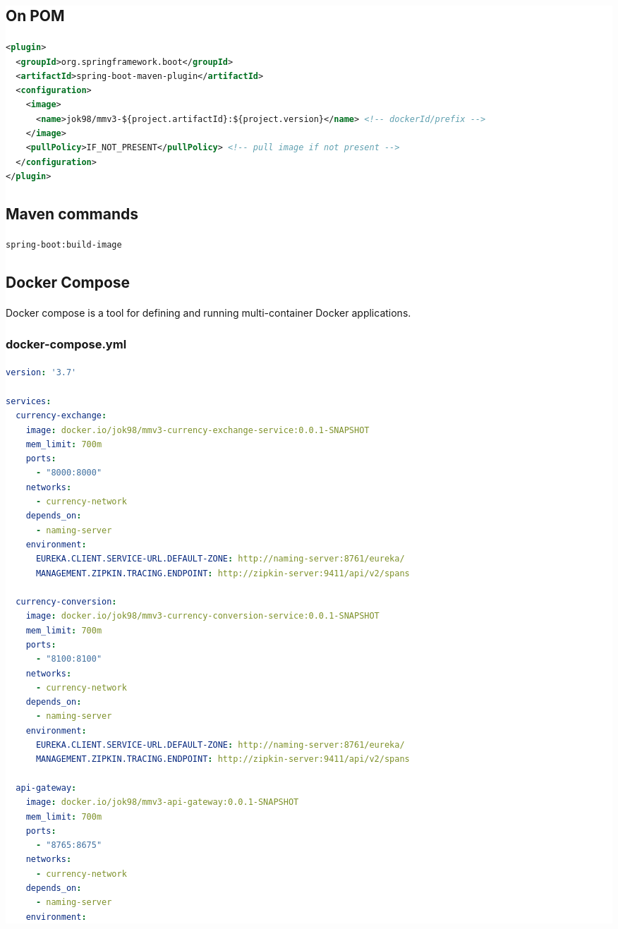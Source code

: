 ## On POM
```xml
<plugin>
  <groupId>org.springframework.boot</groupId>
  <artifactId>spring-boot-maven-plugin</artifactId>
  <configuration>
    <image>
      <name>jok98/mmv3-${project.artifactId}:${project.version}</name> <!-- dockerId/prefix -->
    </image>
    <pullPolicy>IF_NOT_PRESENT</pullPolicy> <!-- pull image if not present -->
  </configuration>
</plugin>
```
## Maven commands
```cmd
spring-boot:build-image
```

## Docker Compose
Docker compose is a tool for defining and running multi-container Docker applications.
### docker-compose.yml
```yml
version: '3.7'

services:
  currency-exchange:
    image: docker.io/jok98/mmv3-currency-exchange-service:0.0.1-SNAPSHOT
    mem_limit: 700m
    ports:
      - "8000:8000"
    networks:
      - currency-network
    depends_on:
      - naming-server
    environment:
      EUREKA.CLIENT.SERVICE-URL.DEFAULT-ZONE: http://naming-server:8761/eureka/
      MANAGEMENT.ZIPKIN.TRACING.ENDPOINT: http://zipkin-server:9411/api/v2/spans

  currency-conversion:
    image: docker.io/jok98/mmv3-currency-conversion-service:0.0.1-SNAPSHOT
    mem_limit: 700m
    ports:
      - "8100:8100"
    networks:
      - currency-network
    depends_on:
      - naming-server
    environment:
      EUREKA.CLIENT.SERVICE-URL.DEFAULT-ZONE: http://naming-server:8761/eureka/
      MANAGEMENT.ZIPKIN.TRACING.ENDPOINT: http://zipkin-server:9411/api/v2/spans

  api-gateway:
    image: docker.io/jok98/mmv3-api-gateway:0.0.1-SNAPSHOT
    mem_limit: 700m
    ports:
      - "8765:8675"
    networks:
      - currency-network
    depends_on:
      - naming-server
    environment:
```